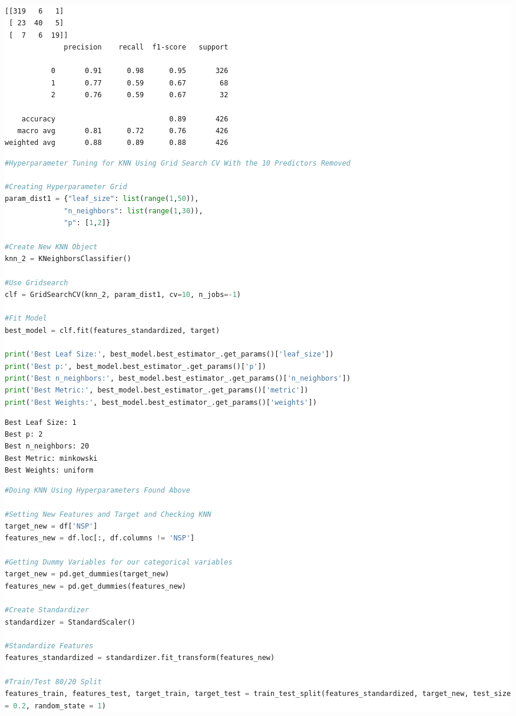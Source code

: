     [[319   6   1]
     [ 23  40   5]
     [  7   6  19]]
                  precision    recall  f1-score   support

               0       0.91      0.98      0.95       326
               1       0.77      0.59      0.67        68
               2       0.76      0.59      0.67        32

        accuracy                           0.89       426
       macro avg       0.81      0.72      0.76       426
    weighted avg       0.88      0.89      0.88       426




```python
#Hyperparameter Tuning for KNN Using Grid Search CV With the 10 Predictors Removed

#Creating Hyperparameter Grid
param_dist1 = {"leaf_size": list(range(1,50)),
              "n_neighbors": list(range(1,30)),
              "p": [1,2]}

#Create New KNN Object
knn_2 = KNeighborsClassifier()

#Use Gridsearch
clf = GridSearchCV(knn_2, param_dist1, cv=10, n_jobs=-1)

#Fit Model
best_model = clf.fit(features_standardized, target)

print('Best Leaf Size:', best_model.best_estimator_.get_params()['leaf_size'])
print('Best p:', best_model.best_estimator_.get_params()['p'])
print('Best n_neighbors:', best_model.best_estimator_.get_params()['n_neighbors'])
print('Best Metric:', best_model.best_estimator_.get_params()['metric'])
print('Best Weights:', best_model.best_estimator_.get_params()['weights'])
```

    Best Leaf Size: 1
    Best p: 2
    Best n_neighbors: 20
    Best Metric: minkowski
    Best Weights: uniform



```python
#Doing KNN Using Hyperparameters Found Above

#Setting New Features and Target and Checking KNN
target_new = df['NSP']
features_new = df.loc[:, df.columns != 'NSP']

#Getting Dummy Variables for our categorical variables
target_new = pd.get_dummies(target_new)
features_new = pd.get_dummies(features_new)

#Create Standardizer
standardizer = StandardScaler()

#Standardize Features
features_standardized = standardizer.fit_transform(features_new)

#Train/Test 80/20 Split
features_train, features_test, target_train, target_test = train_test_split(features_standardized, target_new, test_size = 0.2, random_state = 1)

```